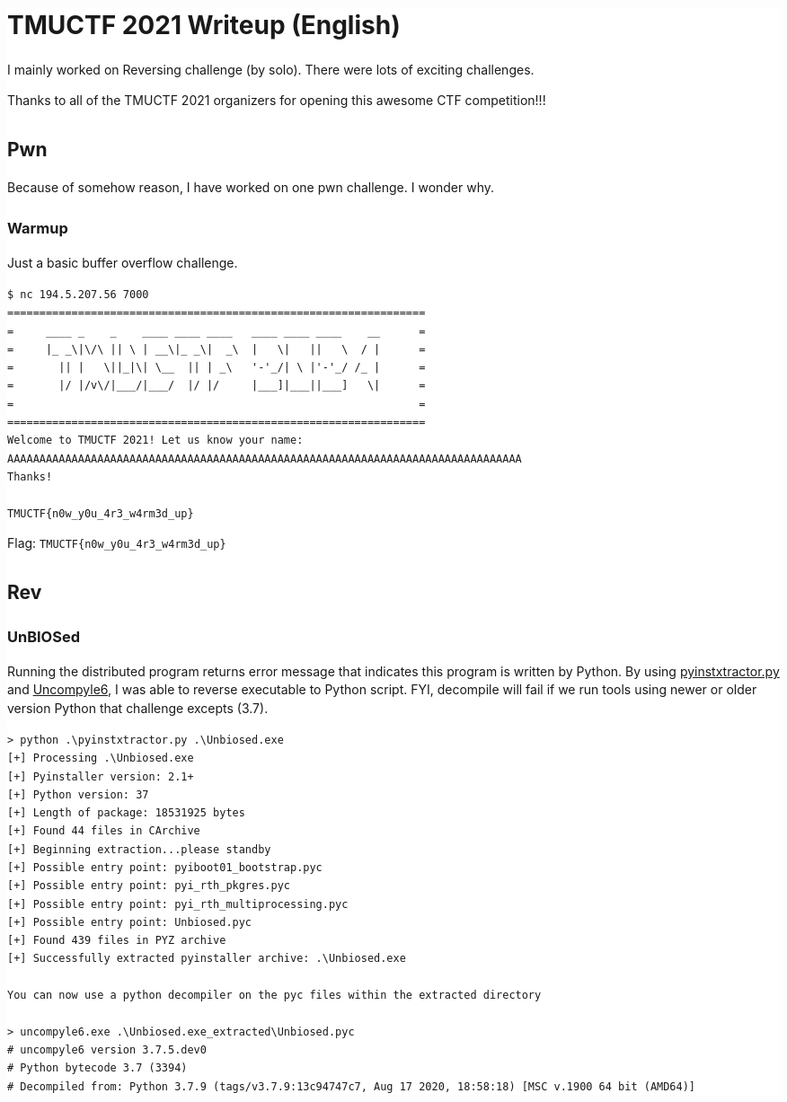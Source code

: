 # TMUCTF 2021 Writeup (English)

I mainly worked on Reversing challenge (by solo). There were lots of exciting challenges. 

Thanks to all of the TMUCTF 2021 organizers for opening this awesome CTF competition!!!

## Pwn

Because of somehow reason, I have worked on one pwn challenge. I wonder why.

### Warmup

Just a basic buffer overflow challenge.

```
$ nc 194.5.207.56 7000
=================================================================
=     ____ _    _    ____ ____ ____   ____ ____ ____    __      =
=     |_ _\|\/\ || \ | __\|_ _\|  _\  |   \|   ||   \  / |      =
=       || |   \||_|\| \__  || | _\   '-'_/| \ |'-'_/ /_ |      =
=       |/ |/v\/|___/|___/  |/ |/     |___]|___||___]   \|      =
=                                                               =
=================================================================
Welcome to TMUCTF 2021! Let us know your name:
AAAAAAAAAAAAAAAAAAAAAAAAAAAAAAAAAAAAAAAAAAAAAAAAAAAAAAAAAAAAAAAAAAAAAAAAAAAAAAAA
Thanks!

TMUCTF{n0w_y0u_4r3_w4rm3d_up}
```

Flag: `TMUCTF{n0w_y0u_4r3_w4rm3d_up}`

## Rev

### UnBIOSed

Running the distributed program returns error message that indicates this program is written by Python. By using [pyinstxtractor.py](https://github.com/extremecoders-re/pyinstxtractor) and [Uncompyle6](https://github.com/rocky/python-uncompyle6/), I was able to reverse executable to Python script. FYI, decompile will fail if we run tools using newer or older version Python that challenge excepts (3.7). 

```
> python .\pyinstxtractor.py .\Unbiosed.exe
[+] Processing .\Unbiosed.exe
[+] Pyinstaller version: 2.1+
[+] Python version: 37
[+] Length of package: 18531925 bytes
[+] Found 44 files in CArchive
[+] Beginning extraction...please standby
[+] Possible entry point: pyiboot01_bootstrap.pyc
[+] Possible entry point: pyi_rth_pkgres.pyc
[+] Possible entry point: pyi_rth_multiprocessing.pyc
[+] Possible entry point: Unbiosed.pyc
[+] Found 439 files in PYZ archive
[+] Successfully extracted pyinstaller archive: .\Unbiosed.exe

You can now use a python decompiler on the pyc files within the extracted directory

> uncompyle6.exe .\Unbiosed.exe_extracted\Unbiosed.pyc
# uncompyle6 version 3.7.5.dev0
# Python bytecode 3.7 (3394)
# Decompiled from: Python 3.7.9 (tags/v3.7.9:13c94747c7, Aug 17 2020, 18:58:18) [MSC v.1900 64 bit (AMD64)]
```